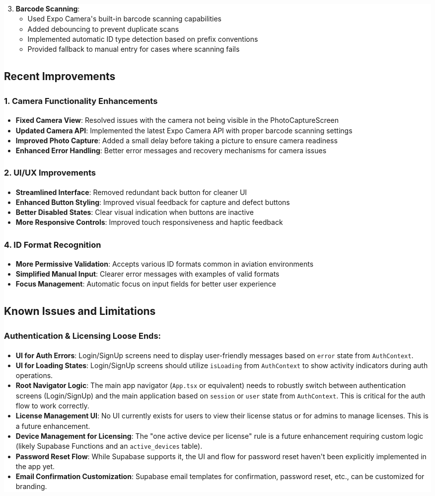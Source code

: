 3. **Barcode Scanning**:
   - Used Expo Camera's built-in barcode scanning capabilities
   - Added debouncing to prevent duplicate scans
   - Implemented automatic ID type detection based on prefix conventions
   - Provided fallback to manual entry for cases where scanning fails

## Recent Improvements

### 1. Camera Functionality Enhancements

- **Fixed Camera View**: Resolved issues with the camera not being visible in the PhotoCaptureScreen
- **Updated Camera API**: Implemented the latest Expo Camera API with proper barcode scanning settings
- **Improved Photo Capture**: Added a small delay before taking a picture to ensure camera readiness
- **Enhanced Error Handling**: Better error messages and recovery mechanisms for camera issues

### 2. UI/UX Improvements

- **Streamlined Interface**: Removed redundant back button for cleaner UI
- **Enhanced Button Styling**: Improved visual feedback for capture and defect buttons
- **Better Disabled States**: Clear visual indication when buttons are inactive
- **More Responsive Controls**: Improved touch responsiveness and haptic feedback

### 4. ID Format Recognition

- **More Permissive Validation**: Accepts various ID formats common in aviation environments
- **Simplified Manual Input**: Clearer error messages with examples of valid formats
- **Focus Management**: Automatic focus on input fields for better user experience

## Known Issues and Limitations

### Authentication & Licensing Loose Ends:
- **UI for Auth Errors**: Login/SignUp screens need to display user-friendly messages based on `error` state from `AuthContext`.
- **UI for Loading States**: Login/SignUp screens should utilize `isLoading` from `AuthContext` to show activity indicators during auth operations.
- **Root Navigator Logic**: The main app navigator (`App.tsx` or equivalent) needs to robustly switch between authentication screens (Login/SignUp) and the main application based on `session` or `user` state from `AuthContext`. This is critical for the auth flow to work correctly.
- **License Management UI**: No UI currently exists for users to view their license status or for admins to manage licenses. This is a future enhancement.
- **Device Management for Licensing**: The "one active device per license" rule is a future enhancement requiring custom logic (likely Supabase Functions and an `active_devices` table).
- **Password Reset Flow**: While Supabase supports it, the UI and flow for password reset haven't been explicitly implemented in the app yet.
- **Email Confirmation Customization**: Supabase email templates for confirmation, password reset, etc., can be customized for branding.

